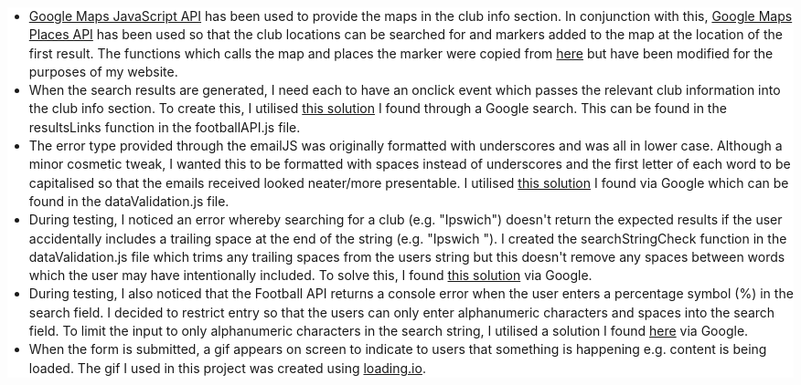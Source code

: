 - [Google Maps JavaScript API](https://developers.google.com/maps/documentation/javascript/overview) has been used to provide the maps in the club info section.  In conjunction with this, [Google Maps Places API](https://developers.google.com/places/web-service/overview) has been used so that the club locations can be searched for and markers added to the map at the location of the first result.  The functions which calls the map and places the marker were copied from [here](https://developers.google.com/maps/documentation/javascript/examples/place-search?hl=en_GB#maps_place_search-javascript) but have been modified for the purposes of my website.
- When the search results are generated, I need each to have an onclick event which passes the relevant club information into the club info section.  To create this, I utilised [this solution](http://www.howtocreate.co.uk/referencedvariables.html) I found through a Google search.  This can be found in the resultsLinks function in the footballAPI.js file.
- The error type provided through the emailJS was originally formatted with underscores and was all in lower case.  Although a minor cosmetic tweak, I wanted this to be formatted with spaces instead of underscores and the first letter of each word to be capitalised so that the emails received looked neater/more presentable.  I utilised [this solution](https://masteringjs.io/tutorials/fundamentals/capitalize-first-letter#:~:text=Capitalizing%20the%20first%20letter%20of,the%20string%20slice()%20method.&text=The%20first%20part%20converts%20the,the%20rest%20of%20the%20string) I found via Google which can be found in the dataValidation.js file.
- During testing, I noticed an error whereby searching for a club (e.g. "Ipswich") doesn't return the expected results if the user accidentally includes a trailing space at the end of the string (e.g. "Ipswich ").  I created the searchStringCheck function in the dataValidation.js file which trims any trailing spaces from the users string but this doesn't remove any spaces between words which the user may have intentionally included.  To solve this, I found [this solution](https://stackoverflow.com/questions/37864460/javascript-remove-trailing-spaces-only) via Google.
- During testing, I also noticed that the Football API returns a console error when the user enters a percentage symbol (%) in the search field.  I decided to restrict entry so that the users can only enter alphanumeric characters and spaces into the search field.  To limit the input to only alphanumeric characters in the search string, I utilised a solution I found [here](https://stackoverflow.com/questions/4434076/best-way-to-alphanumeric-check-in-javascript) via Google.
- When the form is submitted, a gif appears on screen to indicate to users that something is happening e.g. content is being loaded.  The gif I used in this project was created using [loading.io](https://loading.io/).